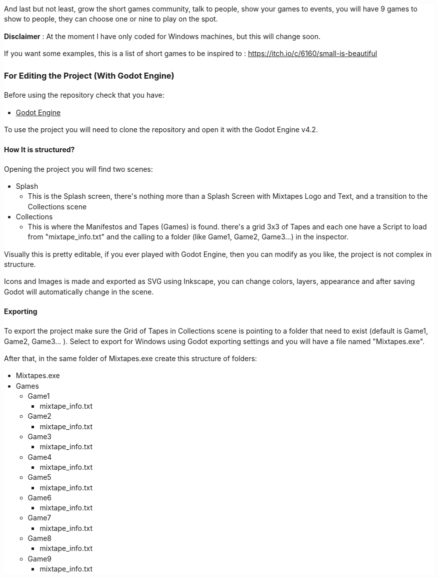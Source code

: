 And last but not least, grow the short games community, talk to people, show your games to events, you will have 9 games to show to people, they can choose one or nine to play on the spot.

**Disclaimer** : At the moment I have only coded for Windows machines, but this will change soon.

If you want some examples, this is a list of short games to be inspired to : https://itch.io/c/6160/small-is-beautiful

### For Editing the Project (With Godot Engine)

Before using the repository check that you have:

- [Godot Engine](https://godotengine.org/download/archive/)

To use the project you will need to clone the repository and open it with the Godot Engine v4.2.

#### How It is structured?

Opening the project you will find two scenes:

- Splash
	- This is the Splash screen, there's nothing more than a Splash Screen with Mixtapes Logo and Text, and a transition to the Collections scene
- Collections
	- This is where the Manifestos and Tapes (Games) is found. there's a grid 3x3 of Tapes and each one have a Script to load from "mixtape_info.txt" and the calling to a folder (like Game1, Game2, Game3...) in the inspector.

Visually this is pretty editable, if you ever played with Godot Engine, then you can modify as you like, the project is not complex in structure.

Icons and Images is made and exported as SVG using Inkscape, you can change colors, layers, appearance and after saving Godot will automatically change in the scene.

#### Exporting

To export the project make sure the Grid of Tapes in Collections scene is pointing to a folder that need to exist (default is Game1, Game2, Game3... ). Select to export for Windows using Godot exporting settings and you will have a file named "Mixtapes.exe".

After that, in the same folder of Mixtapes.exe create this structure of folders:

- Mixtapes.exe
- Games
	- Game1
		- mixtape_info.txt
	- Game2
		- mixtape_info.txt
	- Game3
		- mixtape_info.txt
	- Game4
		- mixtape_info.txt
	- Game5
		- mixtape_info.txt
	- Game6
		- mixtape_info.txt
	- Game7
		- mixtape_info.txt
	- Game8
		- mixtape_info.txt
	- Game9
		- mixtape_info.txt
